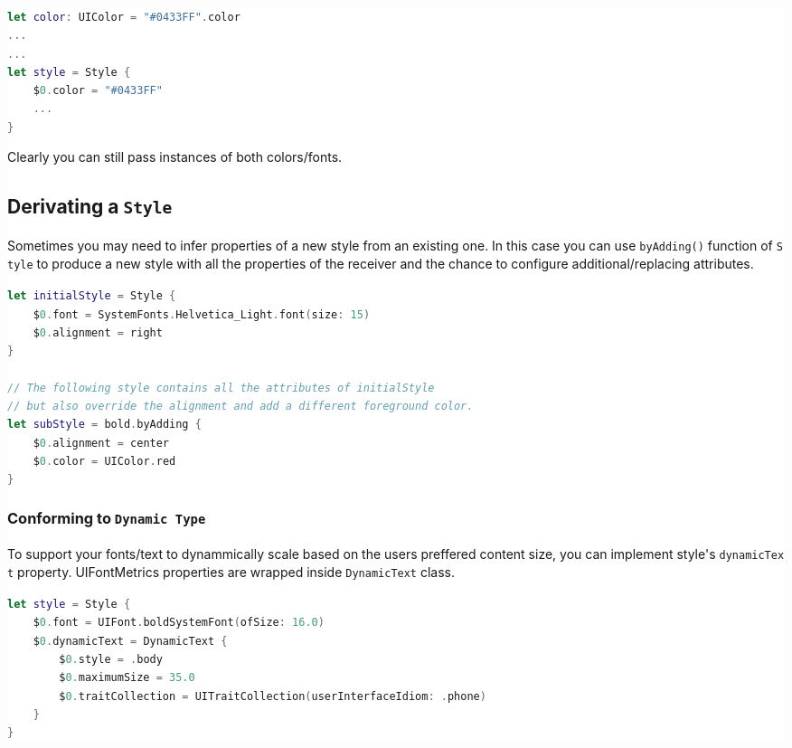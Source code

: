```swift
let color: UIColor = "#0433FF".color
...
...
let style = Style {
	$0.color = "#0433FF"
	...
}
```

Clearly you can still pass instances of both colors/fonts.

<a name="derivatingstyle"/>

## Derivating a `Style`

Sometimes you may need to infer properties of a new style from an existing one. In this case you can use `byAdding()` function of `Style` to produce a new style with all the properties of the receiver and the chance to configure additional/replacing attributes.

```swift
let initialStyle = Style {
	$0.font = SystemFonts.Helvetica_Light.font(size: 15)
	$0.alignment = right
}

// The following style contains all the attributes of initialStyle
// but also override the alignment and add a different foreground color.
let subStyle = bold.byAdding {
	$0.alignment = center
	$0.color = UIColor.red
}
```

<a name="dynamictype"/>

### Conforming to `Dynamic Type`

To support your fonts/text to dynammically scale based on the users preffered content size, you can implement style's `dynamicText` property. UIFontMetrics properties are wrapped inside `DynamicText` class.


```swift
let style = Style {
	$0.font = UIFont.boldSystemFont(ofSize: 16.0)
	$0.dynamicText = DynamicText {
		$0.style = .body
		$0.maximumSize = 35.0
		$0.traitCollection = UITraitCollection(userInterfaceIdiom: .phone)
    }
}
``` 

<a name="xmlstrings"/>
